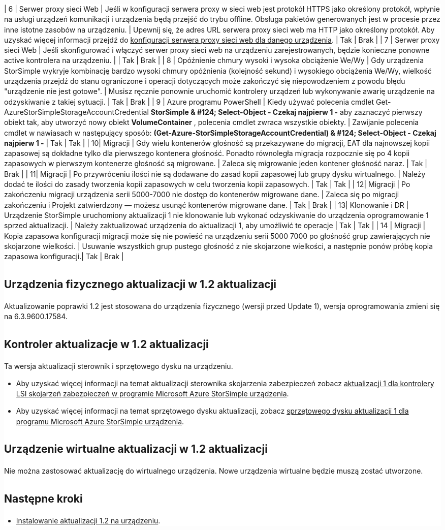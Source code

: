 | 6 | Serwer proxy sieci Web | Jeśli w konfiguracji serwera proxy w sieci web jest protokół HTTPS jako określony protokół, wpłynie na usługi urządzeń komunikacji i urządzenia będą przejść do trybu offline. Obsługa pakietów generowanych jest w procesie przez inne istotne zasobów na urządzeniu. | Upewnij się, że adres URL serwera proxy sieci web ma HTTP jako określony protokół. Aby uzyskać więcej informacji przejdź do [konfiguracji serwera proxy sieci web dla danego urządzenia](storsimple-configure-web-proxy.md). | Tak | Brak |
| 7 | Serwer proxy sieci Web | Jeśli skonfigurować i włączyć serwer proxy sieci web na urządzeniu zarejestrowanych, będzie konieczne ponowne active kontrolera na urządzeniu. | | Tak | Brak |
| 8 | Opóźnienie chmury wysoki i wysoka obciążenie We/Wy | Gdy urządzenia StorSimple wykryje kombinację bardzo wysoki chmury opóźnienia (kolejność sekund) i wysokiego obciążenia We/Wy, wielkość urządzenia przejdź do stanu ograniczone i operacji dotyczących może zakończyć się niepowodzeniem z powodu błędu "urządzenie nie jest gotowe". | Musisz ręcznie ponownie uruchomić kontrolery urządzeń lub wykonywanie awarię urządzenie na odzyskiwanie z takiej sytuacji. | Tak | Brak |
| 9 | Azure programu PowerShell | Kiedy używać polecenia cmdlet Get-AzureStorSimpleStorageAccountCredential **StorSimple & #124; Select-Object - Czekaj najpierw 1 -** aby zaznaczyć pierwszy obiekt tak, aby utworzyć nowy obiekt **VolumeContainer** , polecenia cmdlet zwraca wszystkie obiekty. | Zawijanie polecenia cmdlet w nawiasach w następujący sposób: **(Get-Azure-StorSimpleStorageAccountCredential) & #124; Select-Object - Czekaj najpierw 1 -** | Tak | Tak |
| 10| Migracji | Gdy wielu kontenerów głośność są przekazywane do migracji, EAT dla najnowszej kopii zapasowej są dokładne tylko dla pierwszego kontenera głośność. Ponadto równoległa migracja rozpocznie się po 4 kopii zapasowych w pierwszym kontenerze głośność są migrowane. | Zaleca się migrowanie jeden kontener głośność naraz. | Tak | Brak |
| 11| Migracji | Po przywróceniu ilości nie są dodawane do zasad kopii zapasowej lub grupy dysku wirtualnego. | Należy dodać te ilości do zasady tworzenia kopii zapasowych w celu tworzenia kopii zapasowych. | Tak | Tak |
| 12| Migracji | Po zakończeniu migracji urządzenia serii 5000-7000 nie dostęp do kontenerów migrowane dane. | Zaleca się po migracji zakończeniu i Projekt zatwierdzony — możesz usunąć kontenerów migrowane dane. | Tak | Brak |
| 13| Klonowanie i DR | Urządzenie StorSimple uruchomiony aktualizacji 1 nie klonowanie lub wykonać odzyskiwanie do urządzenia oprogramowanie 1 sprzed aktualizacji. | Należy zaktualizować urządzenia do aktualizacji 1, aby umożliwić te operacje | Tak | Tak |
| 14 | Migracji | Kopia zapasowa konfiguracji migracji może się nie powieść na urządzeniu serii 5000 7000 po głośność grup zawierających nie skojarzone wielkości. | Usuwanie wszystkich grup pustego głośność z nie skojarzone wielkości, a następnie ponów próbę kopia zapasowa konfiguracji.| Tak | Brak |

## <a name="physical-device-updates-in-update-12"></a>Urządzenia fizycznego aktualizacji w 1.2 aktualizacji

Aktualizowanie poprawki 1.2 jest stosowana do urządzenia fizycznego (wersji przed Update 1), wersja oprogramowania zmieni się na 6.3.9600.17584.

## <a name="controller-and-firmware-updates-in-update-12"></a>Kontroler aktualizacje w 1.2 aktualizacji

Ta wersja aktualizacji sterownik i sprzętowego dysku na urządzeniu.
 
- Aby uzyskać więcej informacji na temat aktualizacji sterownika skojarzenia zabezpieczeń zobacz [aktualizacji 1 dla kontrolery LSI skojarzeń zabezpieczeń w programie Microsoft Azure StorSimple urządzenia](https://support.microsoft.com/kb/3043005). 

- Aby uzyskać więcej informacji na temat sprzętowego dysku aktualizacji, zobacz [sprzętowego dysku aktualizacji 1 dla programu Microsoft Azure StorSimple urządzenia](https://support.microsoft.com/kb/3063416).
 
## <a name="virtual-device-updates-in-update-12"></a>Urządzenie wirtualne aktualizacji w 1.2 aktualizacji

Nie można zastosować aktualizację do wirtualnego urządzenia. Nowe urządzenia wirtualne będzie muszą zostać utworzone. 

## <a name="next-steps"></a>Następne kroki

- [Instalowanie aktualizacji 1.2 na urządzeniu](storsimple-install-update-1.md).
 
